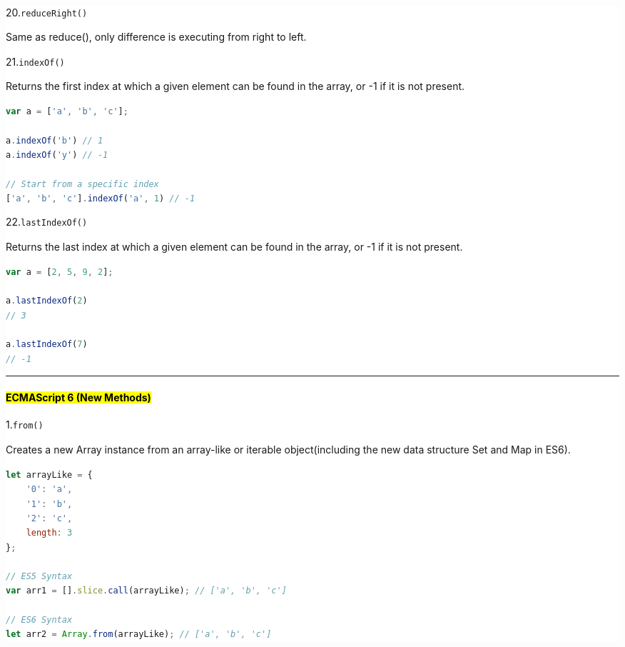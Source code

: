 20.`reduceRight()`

Same as reduce(), only difference is executing from right to left.

21.`indexOf()`

Returns the first index at which a given element can be found in the array, or -1 if it is not present.

```javascript
var a = ['a', 'b', 'c'];

a.indexOf('b') // 1
a.indexOf('y') // -1

// Start from a specific index
['a', 'b', 'c'].indexOf('a', 1) // -1
```

22.`lastIndexOf()`

Returns the last index at which a given element can be found in the array, or -1 if it is not present. 

```javascript
var a = [2, 5, 9, 2];

a.lastIndexOf(2)
// 3

a.lastIndexOf(7)
// -1
```

<hr>

#### <mark>ECMAScript 6 (New Methods)</mark>

1.`from()`

Creates a new Array instance from an array-like or iterable object(including the new data structure Set and Map in ES6).

```javascript
let arrayLike = {
    '0': 'a',
    '1': 'b',
    '2': 'c',
    length: 3
};

// ES5 Syntax
var arr1 = [].slice.call(arrayLike); // ['a', 'b', 'c']

// ES6 Syntax
let arr2 = Array.from(arrayLike); // ['a', 'b', 'c']
```
